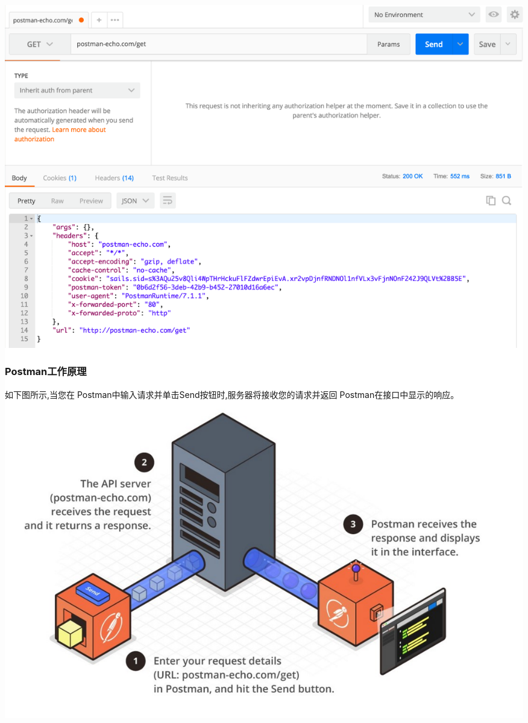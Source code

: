   ![](..\images\2get.png)

### Postman工作原理

如下图所示,当您在 Postman中输入请求并单击Send按钮时,服务器将接收您的请求并返回 Postman在接口中显示的响应。
![](..\images\2gzyl.jpg)
